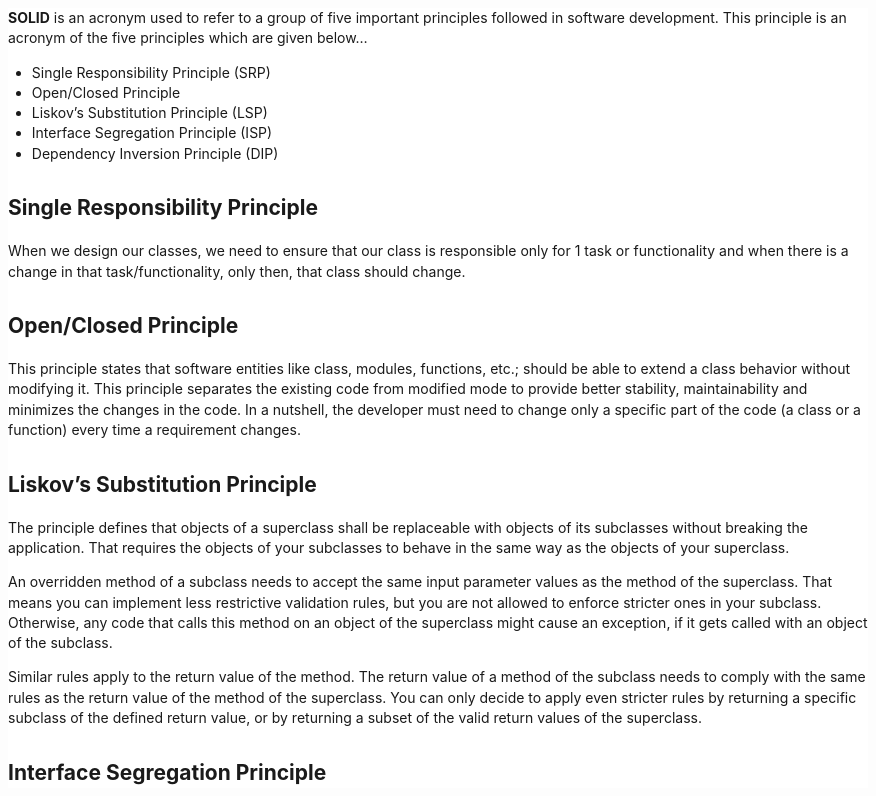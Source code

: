 **SOLID** is an acronym used to refer to a group of five important principles
followed in software development. This principle is an acronym of the five
principles which are given below…

* Single Responsibility Principle (SRP)
* Open/Closed Principle
* Liskov’s Substitution Principle (LSP)
* Interface Segregation Principle (ISP)
* Dependency Inversion Principle (DIP)

## Single Responsibility Principle

When we design our classes, we need to ensure that our class is
responsible only for 1 task or functionality and when there is a change in that
task/functionality, only then, that class should change.

## Open/Closed Principle

This principle states that software entities like class,
modules, functions, etc.; should be able to extend a class
behavior without modifying it. This principle separates the
existing code from modified mode to provide better stability,
maintainability and minimizes the changes in the code. In a
nutshell, the developer must need to change only a specific
part of the code (a class or a function) every time a
requirement changes.

## Liskov’s Substitution Principle

The principle defines that objects of a superclass shall
be replaceable with objects of its subclasses without breaking
the application. That requires the objects of your subclasses
to behave in the same way as the objects of your superclass.

An overridden method of a subclass needs to accept the
same input parameter values as the method of the superclass.
That means you can implement less restrictive validation rules,
but you are not allowed to enforce stricter ones in your
subclass. Otherwise, any code that calls this method on an
object of the superclass might cause an exception, if it gets
called with an object of the subclass.

Similar rules apply to the return value of the method.
The return value of a method of the subclass needs to
comply with the same rules as the return value of the
method of the superclass. You can only decide to apply
even stricter rules by returning a specific subclass of
the defined return value, or by returning a subset of
the valid return values of the superclass.

## Interface Segregation Principle
